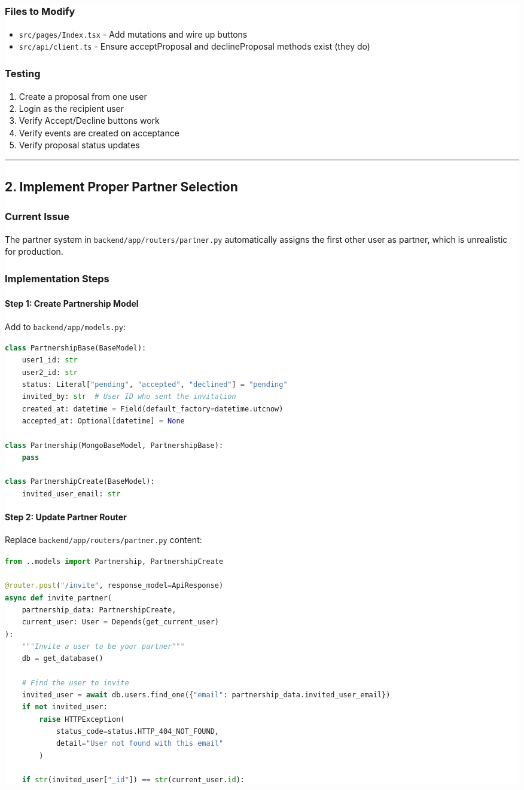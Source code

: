### Files to Modify
- `src/pages/Index.tsx` - Add mutations and wire up buttons
- `src/api/client.ts` - Ensure acceptProposal and declineProposal methods exist (they do)

### Testing
1. Create a proposal from one user
2. Login as the recipient user
3. Verify Accept/Decline buttons work
4. Verify events are created on acceptance
5. Verify proposal status updates

---

## 2. Implement Proper Partner Selection

### Current Issue
The partner system in `backend/app/routers/partner.py` automatically assigns the first other user as partner, which is unrealistic for production.

### Implementation Steps

#### Step 1: Create Partnership Model
Add to `backend/app/models.py`:

```python
class PartnershipBase(BaseModel):
    user1_id: str
    user2_id: str
    status: Literal["pending", "accepted", "declined"] = "pending"
    invited_by: str  # User ID who sent the invitation
    created_at: datetime = Field(default_factory=datetime.utcnow)
    accepted_at: Optional[datetime] = None

class Partnership(MongoBaseModel, PartnershipBase):
    pass

class PartnershipCreate(BaseModel):
    invited_user_email: str
```

#### Step 2: Update Partner Router
Replace `backend/app/routers/partner.py` content:

```python
from ..models import Partnership, PartnershipCreate

@router.post("/invite", response_model=ApiResponse)
async def invite_partner(
    partnership_data: PartnershipCreate,
    current_user: User = Depends(get_current_user)
):
    """Invite a user to be your partner"""
    db = get_database()

    # Find the user to invite
    invited_user = await db.users.find_one({"email": partnership_data.invited_user_email})
    if not invited_user:
        raise HTTPException(
            status_code=status.HTTP_404_NOT_FOUND,
            detail="User not found with this email"
        )

    if str(invited_user["_id"]) == str(current_user.id):
```